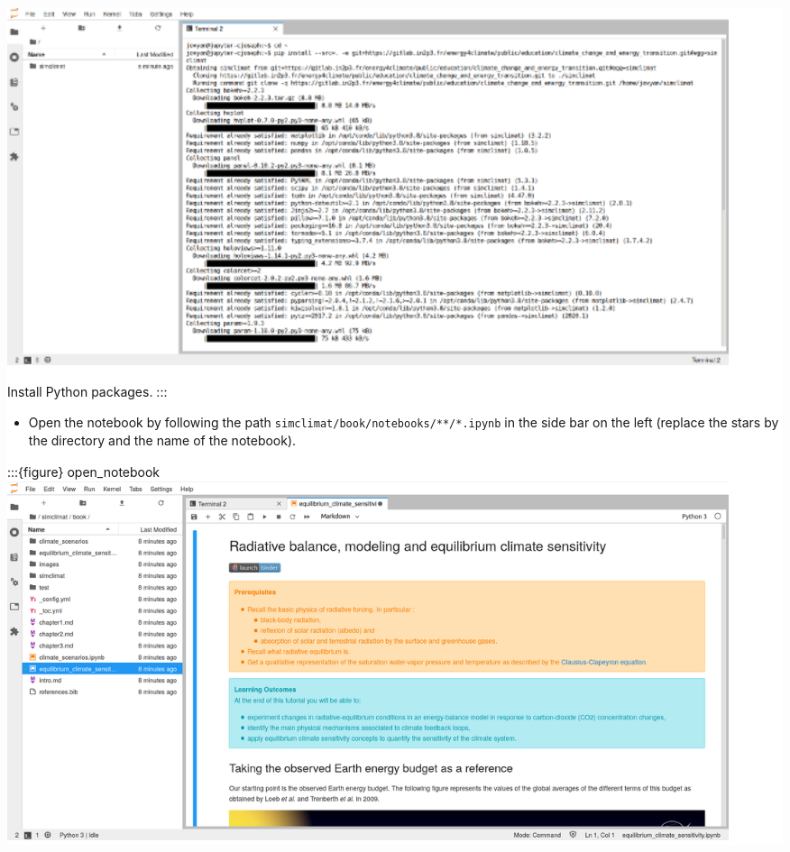 <img src="../images/notebooks_guide/install_packages.png" alt="Install pakages" width="800px">

Install Python packages.
:::














  - Open the notebook by following the path `simclimat/book/notebooks/**/*.ipynb` in the side bar on the left (replace the stars by the directory and the name of the notebook).

:::{figure} open_notebook
<img src="../images/notebooks_guide/open_notebook.png" alt="Open a notebook" width="800px">
